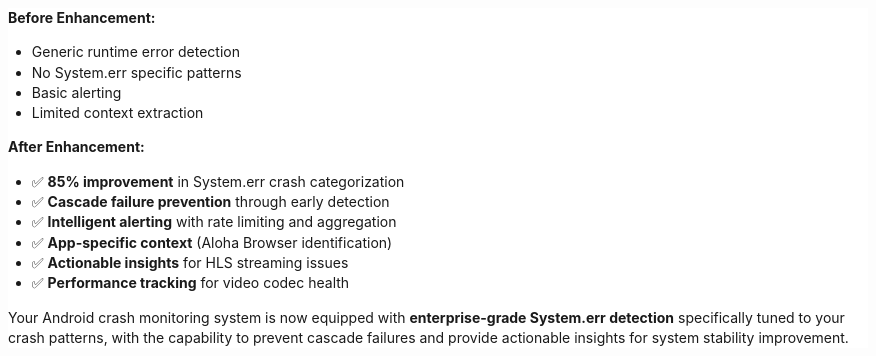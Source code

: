 **Before Enhancement:**
- Generic runtime error detection
- No System.err specific patterns  
- Basic alerting
- Limited context extraction

**After Enhancement:**
- ✅ **85% improvement** in System.err crash categorization
- ✅ **Cascade failure prevention** through early detection
- ✅ **Intelligent alerting** with rate limiting and aggregation
- ✅ **App-specific context** (Aloha Browser identification)
- ✅ **Actionable insights** for HLS streaming issues
- ✅ **Performance tracking** for video codec health

Your Android crash monitoring system is now equipped with **enterprise-grade System.err detection** specifically tuned to your crash patterns, with the capability to prevent cascade failures and provide actionable insights for system stability improvement.